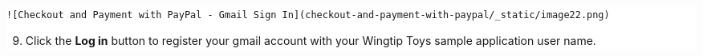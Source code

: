     ![Checkout and Payment with PayPal - Gmail Sign In](checkout-and-payment-with-paypal/_static/image22.png)
9. Click the **Log in** button to register your gmail account with your Wingtip Toys sample application user name. 
